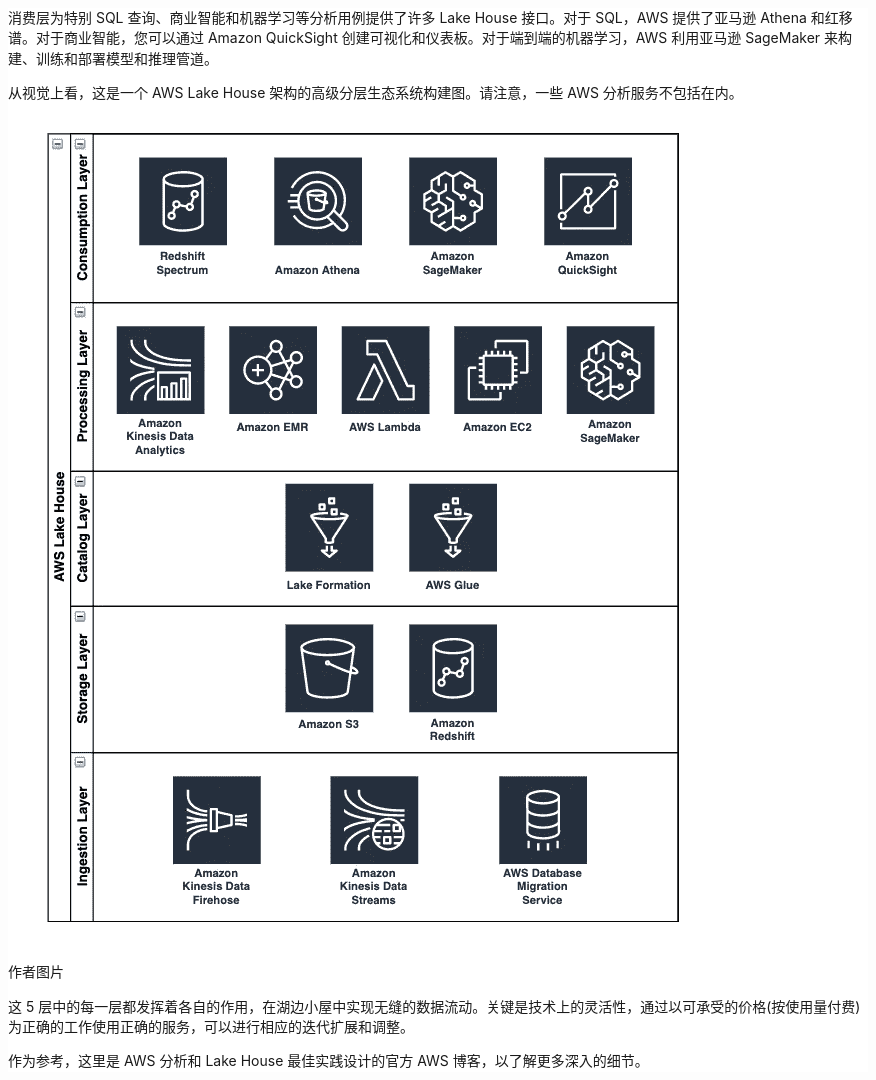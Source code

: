 消费层为特别 SQL 查询、商业智能和机器学习等分析用例提供了许多 Lake House 接口。对于 SQL，AWS 提供了亚马逊 Athena 和红移谱。对于商业智能，您可以通过 Amazon QuickSight 创建可视化和仪表板。对于端到端的机器学习，AWS 利用亚马逊 SageMaker 来构建、训练和部署模型和推理管道。

从视觉上看，这是一个 AWS Lake House 架构的高级分层生态系统构建图。请注意，一些 AWS 分析服务不包括在内。

![](img/2de7ae5c3d858f5b5755f6ac593af9f5.png)

作者图片

这 5 层中的每一层都发挥着各自的作用，在湖边小屋中实现无缝的数据流动。关键是技术上的灵活性，通过以可承受的价格(按使用量付费)为正确的工作使用正确的服务，可以进行相应的迭代扩展和调整。

作为参考，这里是 AWS 分析和 Lake House 最佳实践设计的官方 AWS 博客，以了解更多深入的细节。
